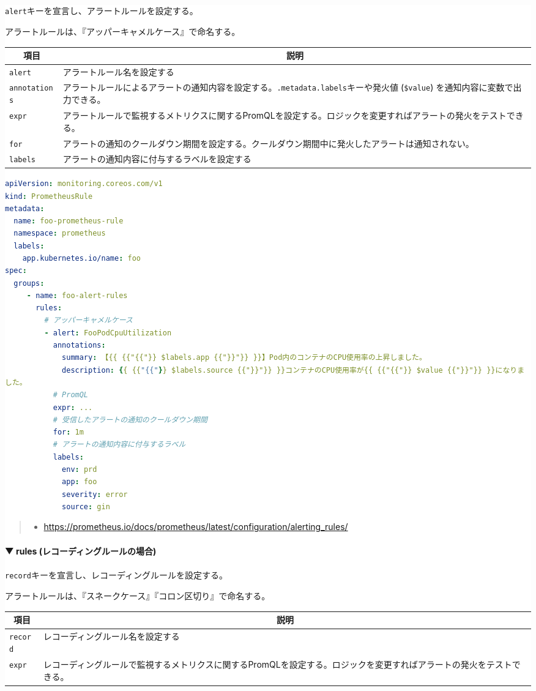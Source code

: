 `alert`キーを宣言し、アラートルールを設定する。

アラートルールは、『アッパーキャメルケース』で命名する。

| 項目          | 説明                                                                                                                       |
| ------------- | -------------------------------------------------------------------------------------------------------------------------- |
| `alert`       | アラートルール名を設定する                                                                                                 |
| `annotations` | アラートルールによるアラートの通知内容を設定する。`.metadata.labels`キーや発火値 (`$value`) を通知内容に変数で出力できる。 |
| `expr`        | アラートルールで監視するメトリクスに関するPromQLを設定する。ロジックを変更すればアラートの発火をテストできる。             |
| `for`         | アラートの通知のクールダウン期間を設定する。クールダウン期間中に発火したアラートは通知されない。                           |
| `labels`      | アラートの通知内容に付与するラベルを設定する                                                                               |

```yaml
apiVersion: monitoring.coreos.com/v1
kind: PrometheusRule
metadata:
  name: foo-prometheus-rule
  namespace: prometheus
  labels:
    app.kubernetes.io/name: foo
spec:
  groups:
     - name: foo-alert-rules
       rules:
         # アッパーキャメルケース
         - alert: FooPodCpuUtilization
           annotations:
             summary: 【{{ {{"{{"}} $labels.app {{"}}"}} }}】Pod内のコンテナのCPU使用率の上昇しました。
             description: {{ {{"{{"}} $labels.source {{"}}"}} }}コンテナのCPU使用率が{{ {{"{{"}} $value {{"}}"}} }}になりました。
           # PromQL
           expr: ...
           # 受信したアラートの通知のクールダウン期間
           for: 1m
           # アラートの通知内容に付与するラベル
           labels:
             env: prd
             app: foo
             severity: error
             source: gin
```

> - https://prometheus.io/docs/prometheus/latest/configuration/alerting_rules/

#### ▼ rules (レコーディングルールの場合)

`record`キーを宣言し、レコーディングルールを設定する。

アラートルールは、『スネークケース』『コロン区切り』で命名する。

| 項目     | 説明                                                                                                                 |
| -------- | -------------------------------------------------------------------------------------------------------------------- |
| `record` | レコーディングルール名を設定する                                                                                     |
| `expr`   | レコーディングルールで監視するメトリクスに関するPromQLを設定する。ロジックを変更すればアラートの発火をテストできる。 |
